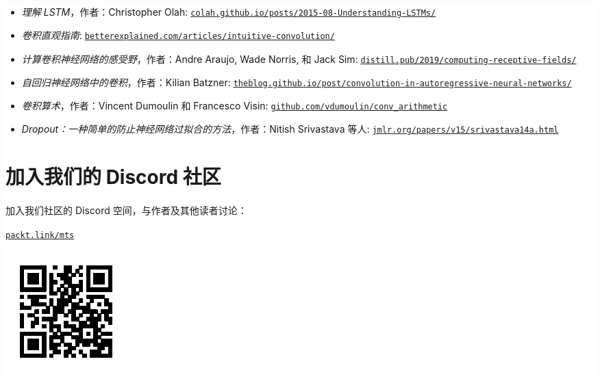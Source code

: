 +   *理解 LSTM*，作者：Christopher Olah: [`colah.github.io/posts/2015-08-Understanding-LSTMs/`](http://colah.github.io/posts/2015-08-Understanding-LSTMs/)

+   *卷积直观指南*: [`betterexplained.com/articles/intuitive-convolution/`](https://betterexplained.com/articles/intuitive-convolution/)

+   *计算卷积神经网络的感受野*，作者：Andre Araujo, Wade Norris, 和 Jack Sim: [`distill.pub/2019/computing-receptive-fields/`](https://distill.pub/2019/computing-receptive-fields/)

+   *自回归神经网络中的卷积*，作者：Kilian Batzner: [`theblog.github.io/post/convolution-in-autoregressive-neural-networks/`](https://theblog.github.io/post/convolution-in-autoregressive-neural-networks/)

+   *卷积算术*，作者：Vincent Dumoulin 和 Francesco Visin: [`github.com/vdumoulin/conv_arithmetic`](https://github.com/vdumoulin/conv_arithmetic)

+   *Dropout：一种简单的防止神经网络过拟合的方法*，作者：Nitish Srivastava 等人: [`jmlr.org/papers/v15/srivastava14a.html`](https://jmlr.org/papers/v15/srivastava14a.html)

# 加入我们的 Discord 社区

加入我们社区的 Discord 空间，与作者及其他读者讨论：

[`packt.link/mts`](https://packt.link/mts)

![](img/QR_Code15080603222089750.png)
